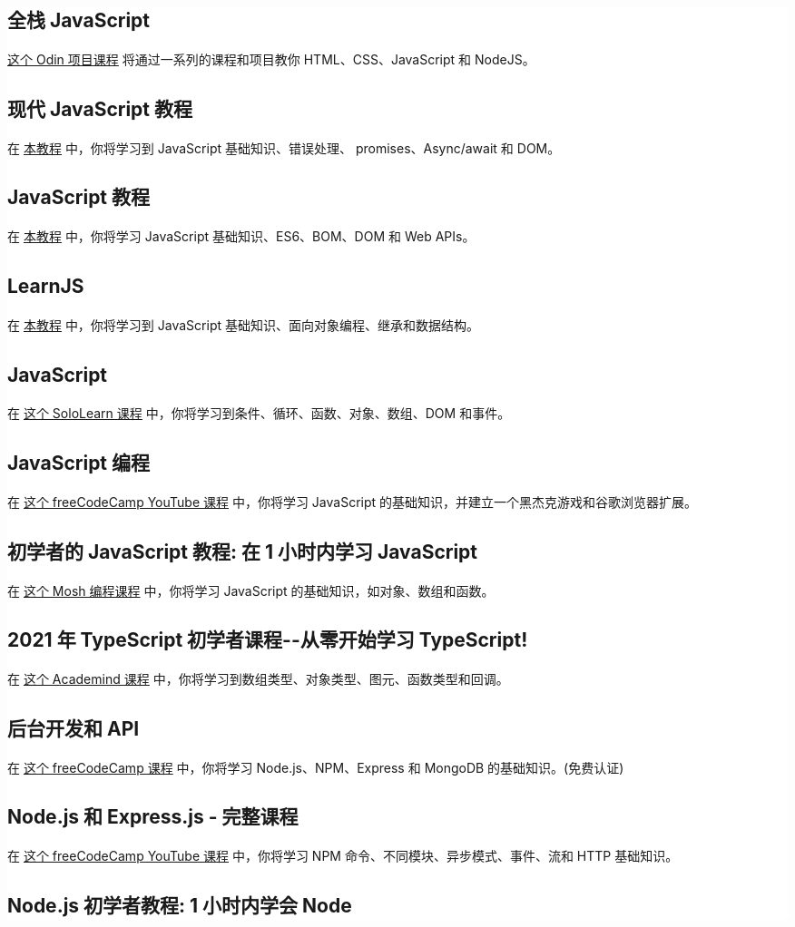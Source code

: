 ### <h2 id="Full-stack-JavaScript">全栈 JavaScript</h2>

[这个 Odin 项目课程](https://www.theodinproject.com/paths/full-stack-javascript?) 将通过一系列的课程和项目教你 HTML、CSS、JavaScript 和 NodeJS。

### <h2 id="The-Modern-JavaScript-Tutorial">现代 JavaScript 教程</h2>

在 [本教程](https://javascript.info/) 中，你将学习到 JavaScript 基础知识、错误处理、 promises、Async/await 和 DOM。

### <h2 id="JavaScript-Tutorial">JavaScript 教程</h2>

在 [本教程](https://www.javascripttutorial.net/) 中，你将学习 JavaScript 基础知识、ES6、BOM、DOM 和 Web APIs。

### <h2 id="LearnJS">LearnJS</h2>

在 [本教程](https://www.learn-js.org/) 中，你将学习到 JavaScript 基础知识、面向对象编程、继承和数据结构。

### <h2  id="JavaScript">JavaScript</h2>

在 [这个 SoloLearn 课程](https://www.sololearn.com/learning/1024) 中，你将学习到条件、循环、函数、对象、数组、DOM 和事件。

### <h2 id="JavaScript-Programming">JavaScript 编程</h2>

在 [这个 freeCodeCamp YouTube 课程](https://www.youtube.com/watch?v=jS4aFq5-91M) 中，你将学习 JavaScript 的基础知识，并建立一个黑杰克游戏和谷歌浏览器扩展。

### <h2 id="JavaScript-Tutorial-for-Beginners: Learn-JavaScript-in-1-Hour">初学者的 JavaScript 教程: 在 1 小时内学习 JavaScript</h2>

在 [这个 Mosh 编程课程](https://www.youtube.com/watch?v=W6NZfCO5SIk) 中，你将学习 JavaScript 的基础知识，如对象、数组和函数。

### <h2 id="TypeScript-Course-for-Beginners-2021 – Learn-TypeScript-from-Scratch!">2021 年 TypeScript 初学者课程--从零开始学习 TypeScript!</h2>

在 [这个 Academind 课程](https://www.youtube.com/watch?v=BwuLxPH8IDs) 中，你将学习到数组类型、对象类型、图元、函数类型和回调。

### <h2 id="Backend-Development-and-API">后台开发和 API</h2>

在 [这个 freeCodeCamp 课程](https://www.freecodecamp.org/learn/apis-and-microservices/) 中，你将学习 Node.js、NPM、Express 和 MongoDB 的基础知识。(免费认证)

### <h2 id="Node.js-and-Express.js – Full-Course">Node.js 和 Express.js - 完整课程</h2>

在 [这个 freeCodeCamp YouTube 课程](https://www.youtube.com/watch?v=Oe421EPjeBE) 中，你将学习 NPM 命令、不同模块、异步模式、事件、流和 HTTP 基础知识。

### <h2 id="Node.js-Tutorial-for-Beginners: Learn-Node-in-1-Hour">Node.js 初学者教程: 1 小时内学会 Node</h2>

